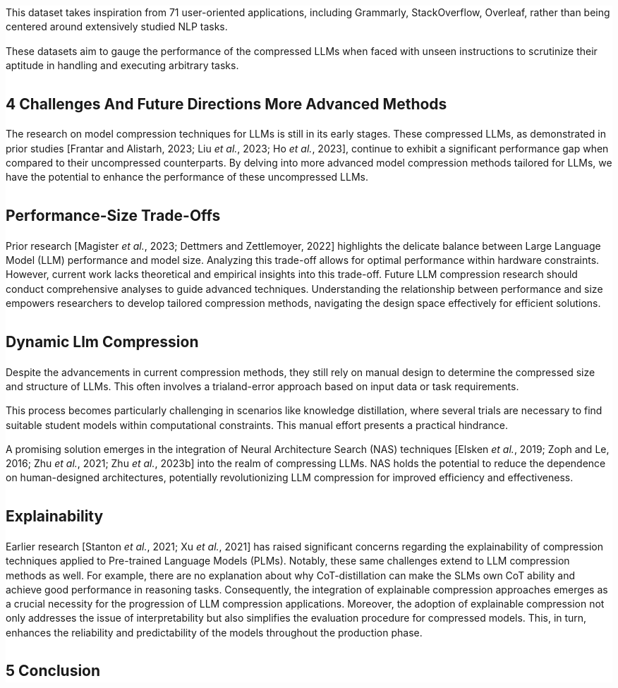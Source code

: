 This dataset takes inspiration from 71 user-oriented applications, including Grammarly, StackOverflow, Overleaf, rather than being centered around extensively studied NLP tasks.

These datasets aim to gauge the performance of the compressed LLMs when faced with unseen instructions to scrutinize their aptitude in handling and executing arbitrary tasks.

## 4 Challenges And Future Directions More Advanced Methods

The research on model compression techniques for LLMs is still in its early stages. These compressed LLMs, as demonstrated in prior studies [Frantar and Alistarh, 2023; Liu *et al.*, 2023; Ho *et al.*, 2023], continue to exhibit a significant performance gap when compared to their uncompressed counterparts. By delving into more advanced model compression methods tailored for LLMs, we have the potential to enhance the performance of these uncompressed LLMs.

## Performance-Size Trade-Offs

Prior research [Magister *et al.*, 2023; Dettmers and Zettlemoyer, 2022] highlights the delicate balance between Large Language Model (LLM) performance and model size. Analyzing this trade-off allows for optimal performance within hardware constraints. However, current work lacks theoretical and empirical insights into this trade-off. Future LLM
compression research should conduct comprehensive analyses to guide advanced techniques. Understanding the relationship between performance and size empowers researchers to develop tailored compression methods, navigating the design space effectively for efficient solutions.

## Dynamic Llm Compression

Despite the advancements in current compression methods, they still rely on manual design to determine the compressed size and structure of LLMs. This often involves a trialand-error approach based on input data or task requirements.

This process becomes particularly challenging in scenarios like knowledge distillation, where several trials are necessary to find suitable student models within computational constraints. This manual effort presents a practical hindrance.

A promising solution emerges in the integration of Neural Architecture Search (NAS) techniques [Elsken *et al.*, 2019; Zoph and Le, 2016; Zhu *et al.*, 2021; Zhu *et al.*, 2023b] into the realm of compressing LLMs. NAS holds the potential to reduce the dependence on human-designed architectures, potentially revolutionizing LLM compression for improved efficiency and effectiveness.

## Explainability

Earlier research [Stanton *et al.*, 2021; Xu *et al.*, 2021]
has raised significant concerns regarding the explainability of compression techniques applied to Pre-trained Language Models (PLMs). Notably, these same challenges extend to LLM compression methods as well. For example, there are no explanation about why CoT-distillation can make the SLMs own CoT ability and achieve good performance in reasoning tasks. Consequently, the integration of explainable compression approaches emerges as a crucial necessity for the progression of LLM compression applications. Moreover, the adoption of explainable compression not only addresses the issue of interpretability but also simplifies the evaluation procedure for compressed models. This, in turn, enhances the reliability and predictability of the models throughout the production phase.

## 5 Conclusion
